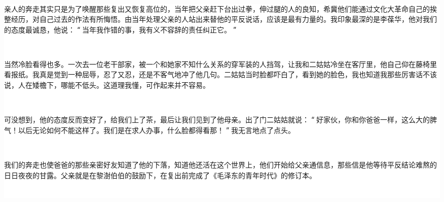   <span class="s1">
   亲人的奔走其实只是为了唤醒那些复出又恢复高位的，当年把父亲赶下台出过拳，伸过腿的人的良知，希冀他们能通过文化大革命自己的挨整经历，对自己过去的作法有所悔悟。由当年处理父亲的人站出来替他的平反说话，应该是最有力量的。我印象最深的是李葆华，他对我们的态度最诚恳，他说：
  </span>
  <span class="s2">
   “
  </span>
  <span class="s1">
   当年我作错的事，我有义不容辞的责任纠正它。
  </span>
  <span class="s2">
   ”
  </span>
 </p>
 <p class="p1">
  <span class="s1">
  </span>
  <br/>
 </p>
 <p class="p2">
  <span class="s1">
   当然冷脸看得也多。一次去一位老干部家，被一个和她家不知什么关系的穿军装的人挡驾，让我和二姑姑冷坐在客厅里，他自己仰在藤椅里看报纸。我真是觉到一种屈辱，忍了又忍，还是不客气地冲了他几句。二姑姑当时脸都吓白了，看到她的脸色，我也知道我那些厉害话不该说，人在矮檐下，哪能不低头。这道理我懂，可作起来并不容易。
  </span>
 </p>
 <p class="p1">
  <span class="s1">
  </span>
  <br/>
 </p>
 <p class="p2">
  <span class="s1">
   可没想到，他的态度反而变好了，给我们上了茶，最后让我们见到了他母亲。出了门二姑姑就说：
  </span>
  <span class="s2">
   “
  </span>
  <span class="s1">
   好家伙，你和你爸爸一样，这么大的脾气！以后无论如何不能这样了。我们是在求人办事，什么脸都得看那！
  </span>
  <span class="s2">
   ”
  </span>
  <span class="s1">
   我无言地点了点头。
  </span>
 </p>
 <p class="p1">
  <span class="s1">
  </span>
  <br/>
 </p>
 <p class="p2">
  <span class="s1">
   我们的奔走也使爸爸的那些亲密好友知道了他的下落，知道他还活在这个世界上，他们开始给父亲通信息，那些信是他等待平反结论难熬的日日夜夜的甘露。父亲就是在黎澍伯伯的鼓励下，在复出前完成了《毛泽东的青年时代》的修订本。
  </span>
 </p>
 <p class="p1">
  <span class="s1">
  </span>
  <br/>
 </p>
 <p class="p2">